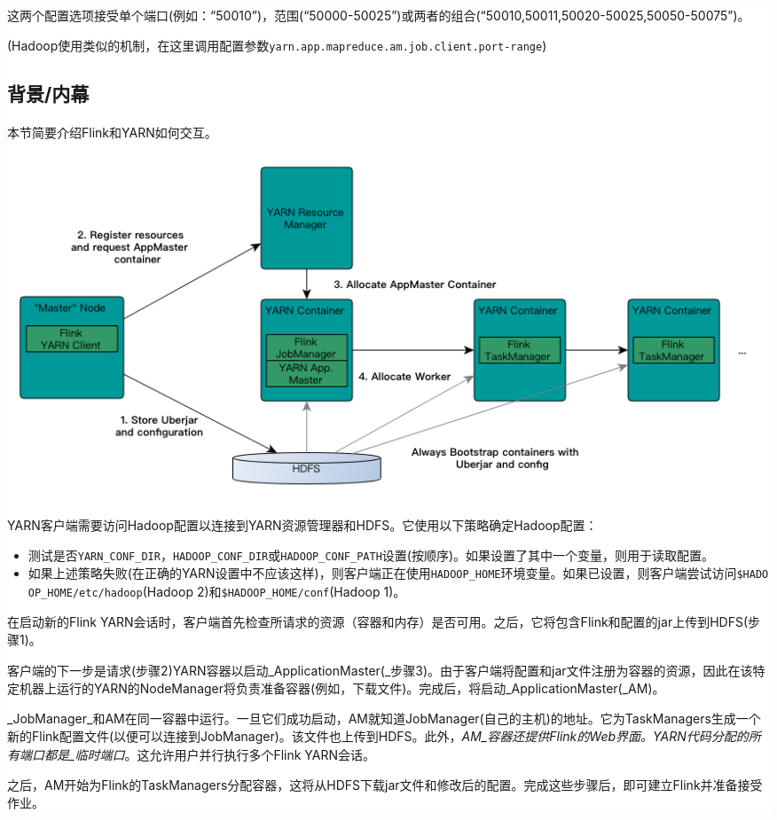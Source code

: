 这两个配置选项接受单个端口\(例如：“50010”\)，范围\(“50000-50025”\)或两者的组合\(“50010,50011,50020-50025,50050-50075”\)。

\(Hadoop使用类似的机制，在这里调用配置参数`yarn.app.mapreduce.am.job.client.port-range`\)

## 背景/**内幕**

本节简要介绍Flink和YARN如何交互。

![](../../.gitbook/assets/image%20%2824%29.png)

YARN客户端需要访问Hadoop配置以连接到YARN资源管理器和HDFS。它使用以下策略确定Hadoop配置：

* 测试是否`YARN_CONF_DIR`，`HADOOP_CONF_DIR`或`HADOOP_CONF_PATH`设置\(按顺序\)。如果设置了其中一个变量，则用于读取配置。
* 如果上述策略失败\(在正确的YARN设置中不应该这样\)，则客户端正在使用`HADOOP_HOME`环境变量。如果已设置，则客户端尝试访问`$HADOOP_HOME/etc/hadoop`\(Hadoop 2\)和`$HADOOP_HOME/conf`\(Hadoop 1\)。

在启动新的Flink YARN会话时，客户端首先检查所请求的资源（容器和内存）是否可用。之后，它将包含Flink和配置的jar上传到HDFS\(步骤1\)。

客户端的下一步是请求\(步骤2\)YARN容器以启动_ApplicationMaster\(_步骤3\)。由于客户端将配置和jar文件注册为容器的资源，因此在该特定机器上运行的YARN的NodeManager将负责准备容器\(例如，下载文件\)。完成后，将启动_ApplicationMaster\(_AM\)。

_JobManager_和AM在同一容器中运行。一旦它们成功启动，AM就知道JobManager\(自己的主机\)的地址。它为TaskManagers生成一个新的Flink配置文件\(以便可以连接到JobManager\)。该文件也上传到HDFS。此外，_AM_容器还提供Flink的Web界面。YARN代码分配的所有端口都是_临时端口_。这允许用户并行执行多个Flink YARN会话。

之后，AM开始为Flink的TaskManagers分配容器，这将从HDFS下载jar文件和修改后的配置。完成这些步骤后，即可建立Flink并准备接受作业。

